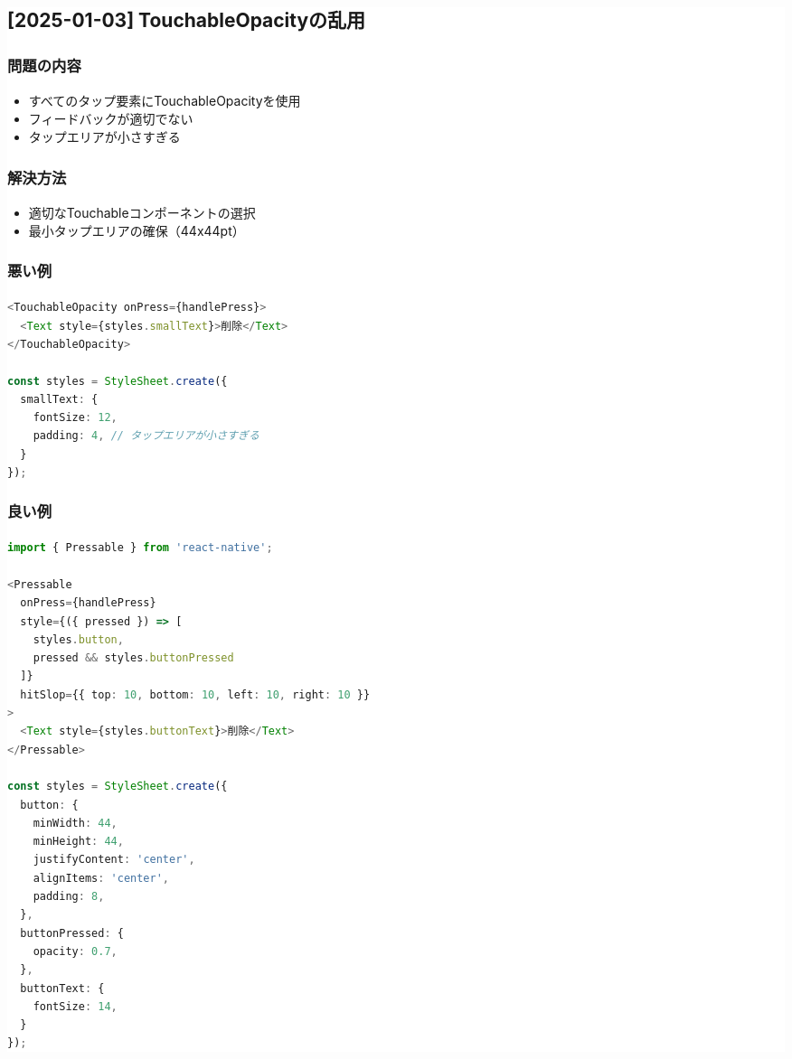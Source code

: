 ## [2025-01-03] TouchableOpacityの乱用

### 問題の内容
- すべてのタップ要素にTouchableOpacityを使用
- フィードバックが適切でない
- タップエリアが小さすぎる

### 解決方法
- 適切なTouchableコンポーネントの選択
- 最小タップエリアの確保（44x44pt）

### 悪い例
```typescript
<TouchableOpacity onPress={handlePress}>
  <Text style={styles.smallText}>削除</Text>
</TouchableOpacity>

const styles = StyleSheet.create({
  smallText: {
    fontSize: 12,
    padding: 4, // タップエリアが小さすぎる
  }
});
```

### 良い例
```typescript
import { Pressable } from 'react-native';

<Pressable 
  onPress={handlePress}
  style={({ pressed }) => [
    styles.button,
    pressed && styles.buttonPressed
  ]}
  hitSlop={{ top: 10, bottom: 10, left: 10, right: 10 }}
>
  <Text style={styles.buttonText}>削除</Text>
</Pressable>

const styles = StyleSheet.create({
  button: {
    minWidth: 44,
    minHeight: 44,
    justifyContent: 'center',
    alignItems: 'center',
    padding: 8,
  },
  buttonPressed: {
    opacity: 0.7,
  },
  buttonText: {
    fontSize: 14,
  }
});
```
